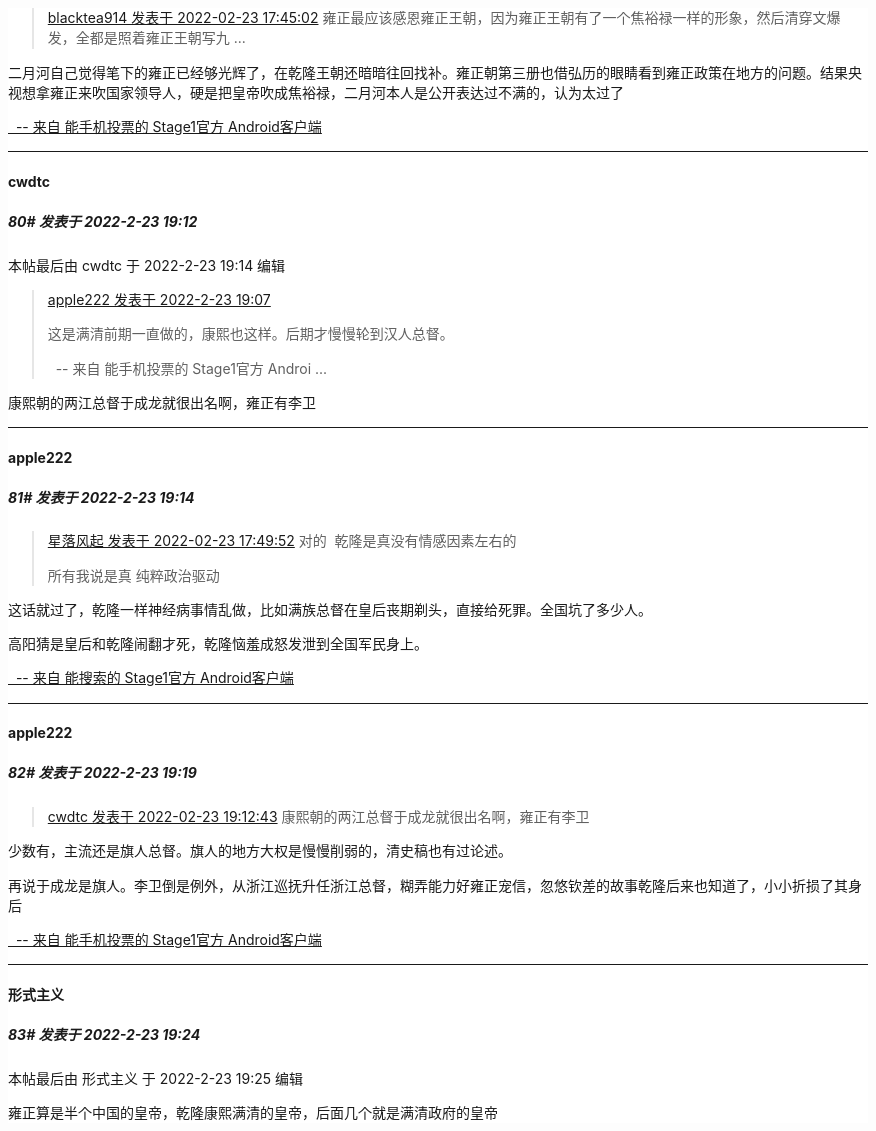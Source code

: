 <blockquote><a href="httphttps://bbs.saraba1st.com/2b/forum.php?mod=redirect&amp;goto=findpost&amp;pid=54806143&amp;ptid=2054196" target="_blank">blacktea914 发表于 2022-02-23 17:45:02</a>
雍正最应该感恩雍正王朝，因为雍正王朝有了一个焦裕禄一样的形象，然后清穿文爆发，全都是照着雍正王朝写九 ...</blockquote>二月河自己觉得笔下的雍正已经够光辉了，在乾隆王朝还暗暗往回找补。雍正朝第三册也借弘历的眼睛看到雍正政策在地方的问题。结果央视想拿雍正来吹国家领导人，硬是把皇帝吹成焦裕禄，二月河本人是公开表达过不满的，认为太过了

[  -- 来自 能手机投票的 Stage1官方 Android客户端](https://www.coolapk.com/apk/140634)

*****

####  cwdtc  
##### 80#       发表于 2022-2-23 19:12

 本帖最后由 cwdtc 于 2022-2-23 19:14 编辑 
<blockquote><a href="httphttps://bbs.saraba1st.com/2b/forum.php?mod=redirect&amp;goto=findpost&amp;pid=54807002&amp;ptid=2054196" target="_blank">apple222 发表于 2022-2-23 19:07</a>

这是满清前期一直做的，康熙也这样。后期才慢慢轮到汉人总督。

  -- 来自 能手机投票的 Stage1官方 Androi ...</blockquote>
康熙朝的两江总督于成龙就很出名啊，雍正有李卫

*****

####  apple222  
##### 81#       发表于 2022-2-23 19:14

<blockquote><a href="httphttps://bbs.saraba1st.com/2b/forum.php?mod=redirect&amp;goto=findpost&amp;pid=54806193&amp;ptid=2054196" target="_blank">星落风起 发表于 2022-02-23 17:49:52</a>
对的  乾隆是真没有情感因素左右的

所有我说是真 纯粹政治驱动</blockquote>这话就过了，乾隆一样神经病事情乱做，比如满族总督在皇后丧期剃头，直接给死罪。全国坑了多少人。

高阳猜是皇后和乾隆闹翻才死，乾隆恼羞成怒发泄到全国军民身上。

[  -- 来自 能搜索的 Stage1官方 Android客户端](https://www.coolapk.com/apk/140634)

*****

####  apple222  
##### 82#       发表于 2022-2-23 19:19

<blockquote><a href="httphttps://bbs.saraba1st.com/2b/forum.php?mod=redirect&amp;goto=findpost&amp;pid=54807077&amp;ptid=2054196" target="_blank">cwdtc 发表于 2022-02-23 19:12:43</a>
康熙朝的两江总督于成龙就很出名啊，雍正有李卫</blockquote>少数有，主流还是旗人总督。旗人的地方大权是慢慢削弱的，清史稿也有过论述。

再说于成龙是旗人。李卫倒是例外，从浙江巡抚升任浙江总督，糊弄能力好雍正宠信，忽悠钦差的故事乾隆后来也知道了，小小折损了其身后

[  -- 来自 能手机投票的 Stage1官方 Android客户端](https://www.coolapk.com/apk/140634)

*****

####  形式主义  
##### 83#       发表于 2022-2-23 19:24

 本帖最后由 形式主义 于 2022-2-23 19:25 编辑 

雍正算是半个中国的皇帝，乾隆康熙满清的皇帝，后面几个就是满清政府的皇帝
